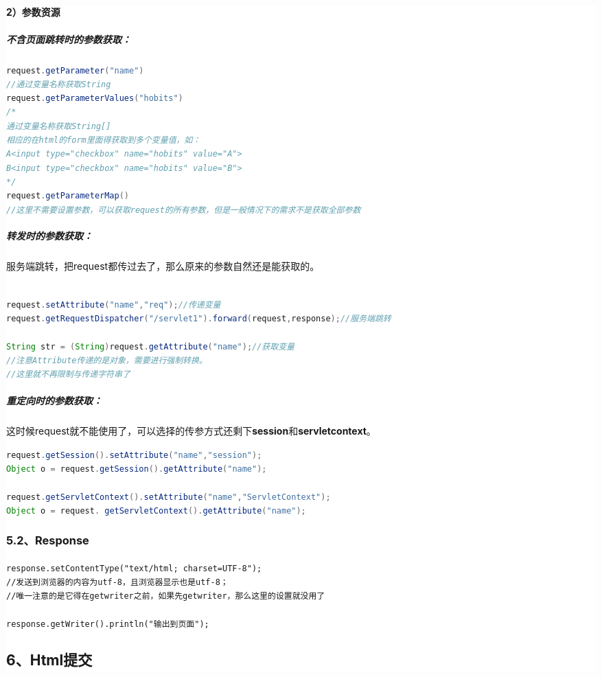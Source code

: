 #### 2）参数资源

##### 不含页面跳转时的参数获取：

```java
request.getParameter("name")
//通过变量名称获取String
request.getParameterValues("hobits")
/*
通过变量名称获取String[]
相应的在html的form里面得获取到多个变量值，如：
A<input type="checkbox" name="hobits" value="A">
B<input type="checkbox" name="hobits" value="B">
*/
request.getParameterMap()
//这里不需要设置参数，可以获取request的所有参数，但是一般情况下的需求不是获取全部参数
```

##### 转发时的参数获取：

服务端跳转，把request都传过去了，那么原来的参数自然还是能获取的。

```java

request.setAttribute("name","req");//传递变量
request.getRequestDispatcher("/servlet1").forward(request,response);//服务端跳转

String str = (String)request.getAttribute("name");//获取变量
//注意Attribute传递的是对象，需要进行强制转换。
//这里就不再限制与传递字符串了

```

##### 重定向时的参数获取：

这时候request就不能使用了，可以选择的传参方式还剩下**session**和**servletcontext**。

```java
request.getSession().setAttribute("name","session");
Object o = request.getSession().getAttribute("name");

request.getServletContext().setAttribute("name","ServletContext");
Object o = request. getServletContext().getAttribute("name");
```

### 5.2、Response

```
response.setContentType("text/html; charset=UTF-8");
//发送到浏览器的内容为utf-8，且浏览器显示也是utf-8；
//唯一注意的是它得在getwriter之前，如果先getwriter，那么这里的设置就没用了

response.getWriter().println("输出到页面");
```

## 6、Html提交
